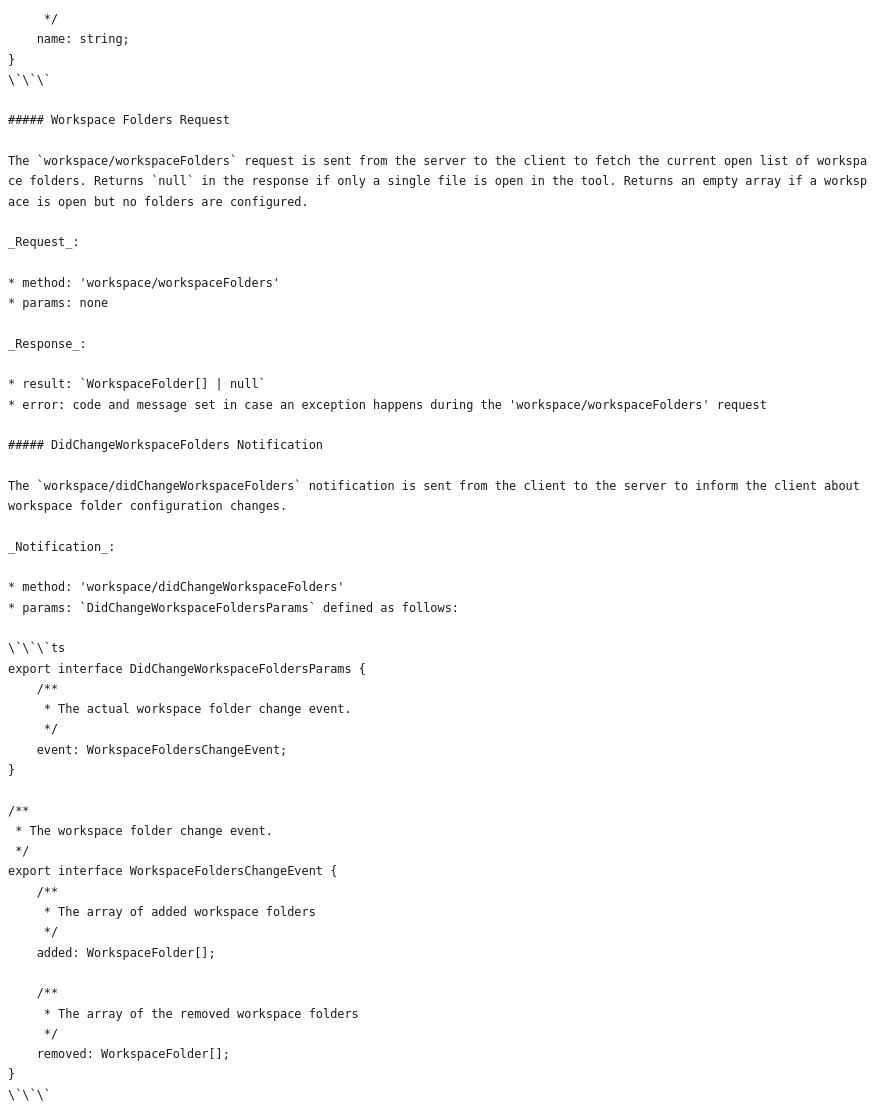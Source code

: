```
	 */
	name: string;
}
\`\`\`

##### Workspace Folders Request

The `workspace/workspaceFolders` request is sent from the server to the client to fetch the current open list of workspace folders. Returns `null` in the response if only a single file is open in the tool. Returns an empty array if a workspace is open but no folders are configured.

_Request_:

* method: 'workspace/workspaceFolders'
* params: none

_Response_:

* result: `WorkspaceFolder[] | null`
* error: code and message set in case an exception happens during the 'workspace/workspaceFolders' request

##### DidChangeWorkspaceFolders Notification

The `workspace/didChangeWorkspaceFolders` notification is sent from the client to the server to inform the client about workspace folder configuration changes.

_Notification_:

* method: 'workspace/didChangeWorkspaceFolders'
* params: `DidChangeWorkspaceFoldersParams` defined as follows:

\`\`\`ts
export interface DidChangeWorkspaceFoldersParams {
	/**
	 * The actual workspace folder change event.
	 */
	event: WorkspaceFoldersChangeEvent;
}

/**
 * The workspace folder change event.
 */
export interface WorkspaceFoldersChangeEvent {
	/**
	 * The array of added workspace folders
	 */
	added: WorkspaceFolder[];

	/**
	 * The array of the removed workspace folders
	 */
	removed: WorkspaceFolder[];
}
\`\`\`
```
